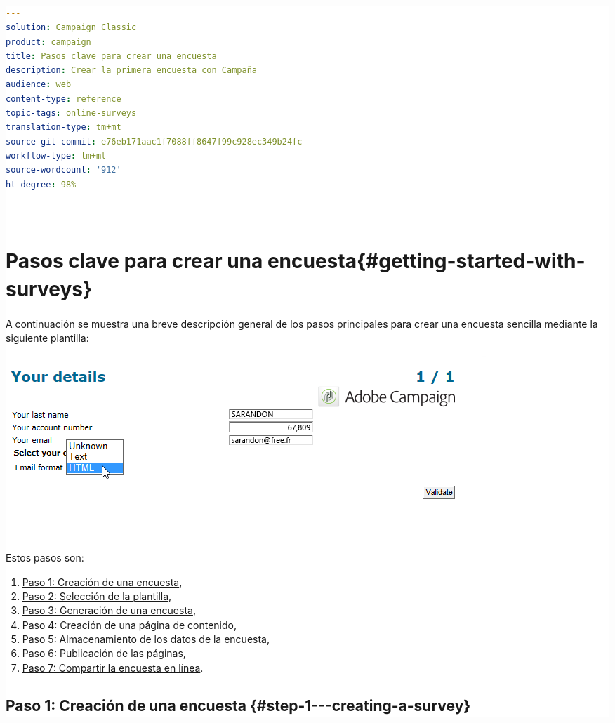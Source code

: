 ```yaml
---
solution: Campaign Classic
product: campaign
title: Pasos clave para crear una encuesta
description: Crear la primera encuesta con Campaña
audience: web
content-type: reference
topic-tags: online-surveys
translation-type: tm+mt
source-git-commit: e76eb171aac1f7088ff8647f99c928ec349b24fc
workflow-type: tm+mt
source-wordcount: '912'
ht-degree: 98%

---
```



# Pasos clave para crear una encuesta{#getting-started-with-surveys}

A continuación se muestra una breve descripción general de los pasos principales para crear una encuesta sencilla mediante la siguiente plantilla:

![](assets/s_ncs_admin_survey_result.png)

Estos pasos son:

1. [Paso 1: Creación de una encuesta](#step-1---creating-a-survey),
1. [Paso 2: Selección de la plantilla](#step-2---selecting-the-template),
1. [Paso 3: Generación de una encuesta](#step-3---building-the-survey),
1. [Paso 4: Creación de una página de contenido](#step-4---creating-the-page-content),
1. [Paso 5: Almacenamiento de los datos de la encuesta](#step-5---storing-the-survey-data-),
1. [Paso 6: Publicación de las páginas](#step-6---publishing-the-pages),
1. [Paso 7: Compartir la encuesta en línea](#step-7---sharing-your-online-survey).

## Paso 1: Creación de una encuesta {#step-1---creating-a-survey}
